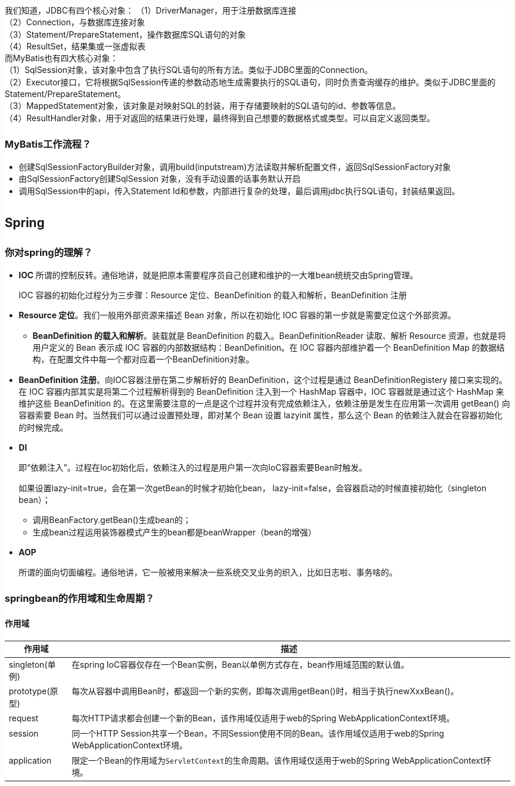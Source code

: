 我们知道，JDBC有四个核心对象：
 （1）DriverManager，用于注册数据库连接  
 （2）Connection，与数据库连接对象  
 （3）Statement/PrepareStatement，操作数据库SQL语句的对象  
 （4）ResultSet，结果集或一张虚拟表  
而MyBatis也有四大核心对象：  
 （1）SqlSession对象，该对象中包含了执行SQL语句的所有方法。类似于JDBC里面的Connection。  
 （2）Executor接口，它将根据SqlSession传递的参数动态地生成需要执行的SQL语句，同时负责查询缓存的维护。类似于JDBC里面的Statement/PrepareStatement。  
 （3）MappedStatement对象，该对象是对映射SQL的封装，用于存储要映射的SQL语句的id、参数等信息。  
 （4）ResultHandler对象，用于对返回的结果进行处理，最终得到自己想要的数据格式或类型。可以自定义返回类型。  

### MyBatis工作流程？
- 创建SqlSessionFactoryBuilder对象，调用build(inputstream)方法读取并解析配置文件，返回SqlSessionFactory对象
- 由SqlSessionFactory创建SqlSession 对象，没有手动设置的话事务默认开启
- 调用SqlSession中的api，传入Statement Id和参数，内部进行复杂的处理，最后调用jdbc执行SQL语句，封装结果返回。

## Spring

### 你对spring的理解？

- **IOC**
  所谓的控制反转。通俗地讲，就是把原本需要程序员自己创建和维护的一大堆bean统统交由Spring管理。

  IOC 容器的初始化过程分为三步骤：Resource 定位、BeanDefinition 的载入和解析，BeanDefinition 注册
  
- **Resource 定位**。我们一般用外部资源来描述 Bean 对象，所以在初始化 IOC 容器的第一步就是需要定位这个外部资源。
  
  - **BeanDefinition 的载入和解析**。装载就是 BeanDefinition 的载入。BeanDefinitionReader 读取、解析 Resource 资源，也就是将用户定义的 Bean 表示成 IOC 容器的内部数据结构：BeanDefinition。在 IOC 容器内部维护着一个 BeanDefinition Map 的数据结构，在配置文件中每一个都对应着一个BeanDefinition对象。
- **BeanDefinition 注册**。向IOC容器注册在第二步解析好的 BeanDefinition，这个过程是通过 BeanDefinitionRegistery 接口来实现的。在 IOC 容器内部其实是将第二个过程解析得到的 BeanDefinition 注入到一个 HashMap 容器中，IOC 容器就是通过这个 HashMap 来维护这些 BeanDefinition 的。在这里需要注意的一点是这个过程并没有完成依赖注入，依赖注册是发生在应用第一次调用 getBean() 向容器索要 Bean 时。当然我们可以通过设置预处理，即对某个 Bean 设置 lazyinit 属性，那么这个 Bean 的依赖注入就会在容器初始化的时候完成。
  
- **DI**

  即“依赖注入”。过程在Ioc初始化后，依赖注入的过程是用户第一次向IoC容器索要Bean时触发。

  如果设置lazy-init=true，会在第一次getBean的时候才初始化bean， lazy-init=false，会容器启动的时候直接初始化（singleton bean）；

  - 调用BeanFactory.getBean()生成bean的；
  - 生成bean过程运用装饰器模式产生的bean都是beanWrapper（bean的增强）

- **AOP**

  所谓的面向切面编程。通俗地讲，它一般被用来解决一些系统交叉业务的织入，比如日志啦、事务啥的。

### springbean的作用域和生命周期？

#### 作用域

| 作用域          | 描述                                                         |
| --------------- | ------------------------------------------------------------ |
| singleton(单例) | 在spring IoC容器仅存在一个Bean实例，Bean以单例方式存在，bean作用域范围的默认值。 |
| prototype(原型) | 每次从容器中调用Bean时，都返回一个新的实例，即每次调用getBean()时，相当于执行newXxxBean()。 |
| request         | 每次HTTP请求都会创建一个新的Bean，该作用域仅适用于web的Spring WebApplicationContext环境。 |
| session         | 同一个HTTP Session共享一个Bean，不同Session使用不同的Bean。该作用域仅适用于web的Spring WebApplicationContext环境。 |
| application     | 限定一个Bean的作用域为`ServletContext`的生命周期。该作用域仅适用于web的Spring WebApplicationContext环境。 |
